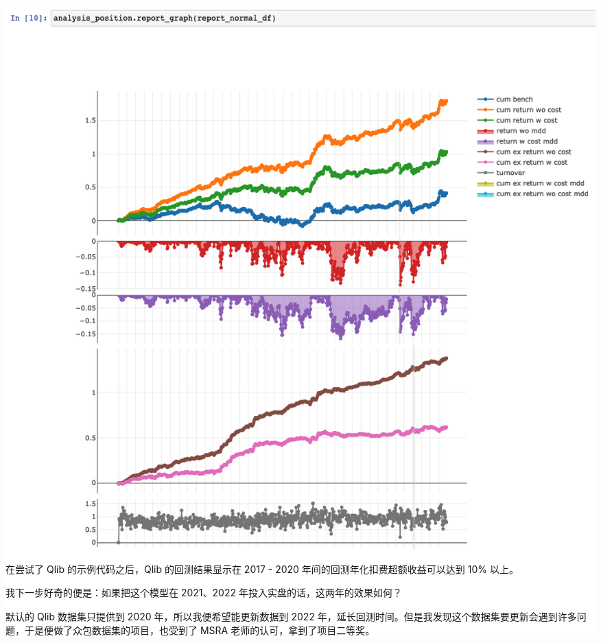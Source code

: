 [![perf_analysis_1.png](/img/in-post/quant/perf_analysis_1.png)](/img/in-post/quant/perf_analysis_1.png)

在尝试了 Qlib 的示例代码之后，Qlib 的回测结果显示在 2017 - 2020 年间的回测年化扣费超额收益可以达到 10% 以上。

我下一步好奇的便是：如果把这个模型在 2021、2022 年投入实盘的话，这两年的效果如何？

默认的 Qlib 数据集只提供到 2020 年，所以我便希望能更新数据到 2022 年，延长回测时间。但是我发现这个数据集要更新会遇到许多问题，于是便做了众包数据集的项目，也受到了 MSRA 老师的认可，拿到了项目二等奖。
